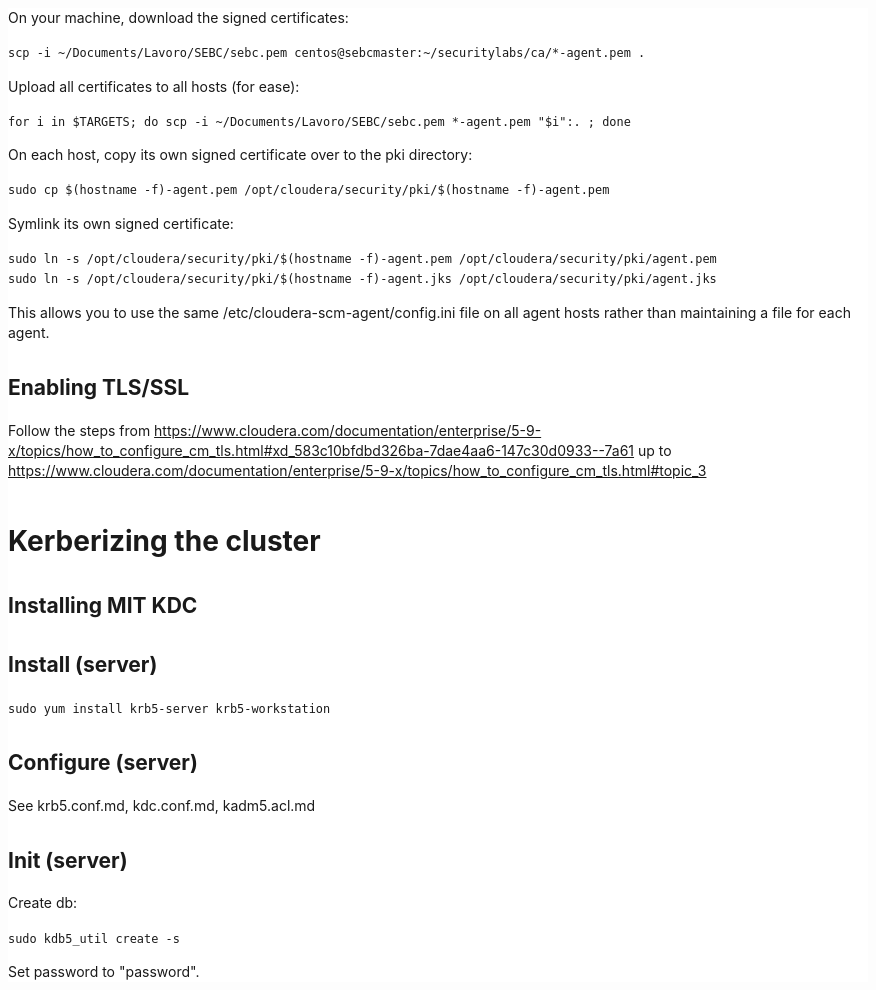 On your machine, download the signed certificates:
```
scp -i ~/Documents/Lavoro/SEBC/sebc.pem centos@sebcmaster:~/securitylabs/ca/*-agent.pem .
```

Upload all certificates to all hosts (for ease):
```
for i in $TARGETS; do scp -i ~/Documents/Lavoro/SEBC/sebc.pem *-agent.pem "$i":. ; done
```

On each host, copy its own signed certificate over to the pki directory:
```
sudo cp $(hostname -f)-agent.pem /opt/cloudera/security/pki/$(hostname -f)-agent.pem
```

Symlink its own signed certificate:
```
sudo ln -s /opt/cloudera/security/pki/$(hostname -f)-agent.pem /opt/cloudera/security/pki/agent.pem
sudo ln -s /opt/cloudera/security/pki/$(hostname -f)-agent.jks /opt/cloudera/security/pki/agent.jks
```

This allows you to use the same /etc/cloudera-scm-agent/config.ini file on all agent hosts rather than maintaining a file for each agent.

## Enabling TLS/SSL

Follow the steps from https://www.cloudera.com/documentation/enterprise/5-9-x/topics/how_to_configure_cm_tls.html#xd_583c10bfdbd326ba-7dae4aa6-147c30d0933--7a61
up to https://www.cloudera.com/documentation/enterprise/5-9-x/topics/how_to_configure_cm_tls.html#topic_3

# Kerberizing the cluster

## Installing MIT KDC 

## Install (server)

```
sudo yum install krb5-server krb5-workstation
```

## Configure (server)

See krb5.conf.md, kdc.conf.md, kadm5.acl.md

## Init (server)

Create db:
```
sudo kdb5_util create -s
```
Set password to "password".
